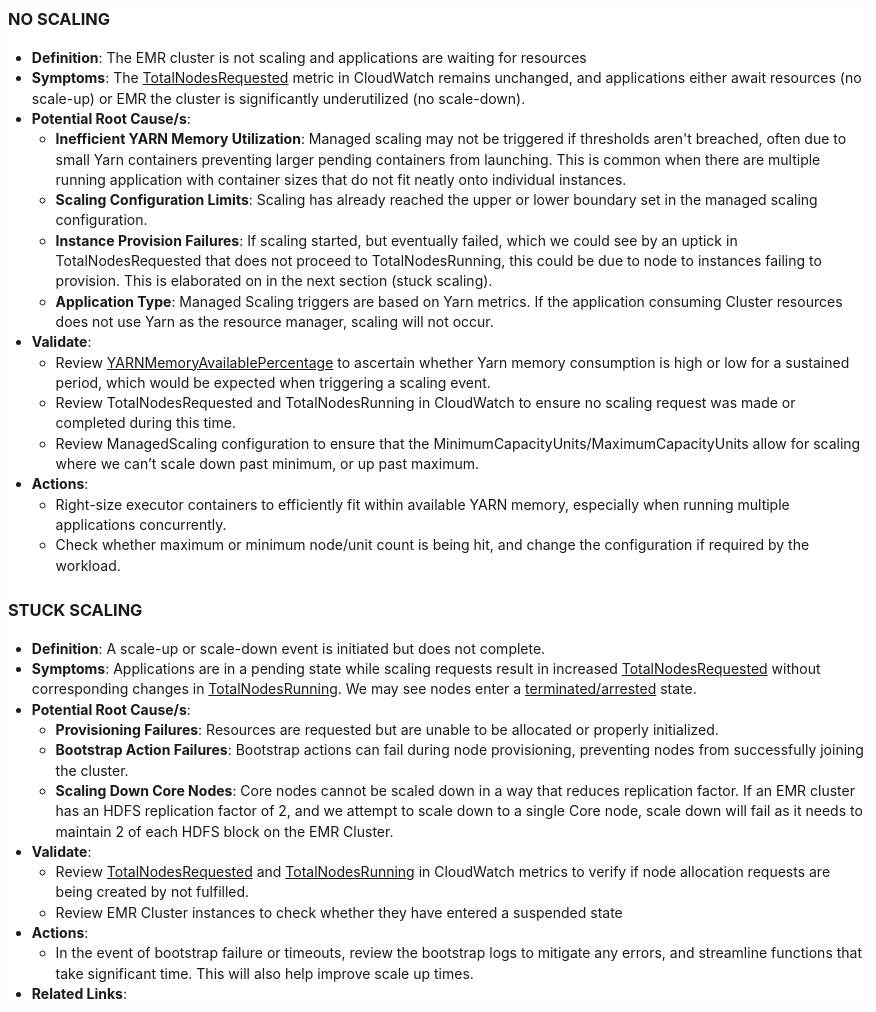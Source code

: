 
### NO SCALING

* **Definition**: The EMR cluster is not scaling and applications are waiting for resources
* **Symptoms**: The [TotalNodesRequested](https://docs.aws.amazon.com/emr/latest/ManagementGuide/UsingEMR_ViewingMetrics.html#UsingEMR_ViewingMetrics_MetricsReported) metric in CloudWatch remains unchanged, and applications either await resources (no scale-up) or EMR the cluster is significantly underutilized (no scale-down).
* **Potential Root Cause/s**:  
    * **Inefficient YARN Memory Utilization**: Managed scaling may not be triggered if thresholds aren't breached, often due to small Yarn containers preventing larger pending containers from launching. This is common when there are multiple running application with container sizes that do not fit neatly onto individual instances.
    * **Scaling Configuration Limits**: Scaling has already reached the upper or lower boundary set in the managed scaling configuration.
    * **Instance Provision Failures**: If scaling started, but eventually failed, which we could see by an uptick in TotalNodesRequested that does not proceed to TotalNodesRunning, this could be due to node to instances failing to provision. This is elaborated on in the next section (stuck scaling).
    * **Application Type**: Managed Scaling triggers are based on Yarn metrics. If the application consuming Cluster resources does not use Yarn as the resource manager, scaling will not occur. 
* **Validate**: 
    * Review [YARNMemoryAvailablePercentage](https://docs.aws.amazon.com/emr/latest/ManagementGuide/managed-scaling-metrics.html) to ascertain whether Yarn memory consumption is high or low for a sustained period, which would be expected when triggering a scaling event.
    * Review TotalNodesRequested and TotalNodesRunning in CloudWatch to ensure no scaling request was made or completed during this time.
    * Review ManagedScaling configuration to ensure that the MinimumCapacityUnits/MaximumCapacityUnits allow for scaling where we can’t scale down past minimum, or up past maximum. 
* **Actions**:
    * Right-size executor containers to efficiently fit within available YARN memory, especially when running multiple applications concurrently.
    * Check whether maximum or minimum node/unit count is being hit, and change the configuration if required by the workload.


### STUCK SCALING

* **Definition**: A scale-up or scale-down event is initiated but does not complete.
* **Symptoms**: Applications are in a pending state while scaling requests result in increased [TotalNodesRequested](https://docs.aws.amazon.com/emr/latest/ManagementGuide/UsingEMR_ViewingMetrics.html#UsingEMR_ViewingMetrics_MetricsReported) without corresponding changes in [TotalNodesRunning](https://docs.aws.amazon.com/emr/latest/ManagementGuide/UsingEMR_ViewingMetrics.html#UsingEMR_ViewingMetrics_MetricsReported). We may see nodes enter a [terminated/arrested](https://docs.aws.amazon.com/emr/latest/APIReference/API_InstanceGroupStatus.html) state.
* **Potential Root Cause/s**: 
    * **Provisioning Failures**: Resources are requested but are unable to be allocated or properly initialized.
    * **Bootstrap Action Failures**: Bootstrap actions can fail during node provisioning, preventing nodes from successfully joining the cluster. 
    * **Scaling Down Core Nodes**: Core nodes cannot be scaled down in a way that reduces replication factor. If an EMR cluster has an HDFS replication factor of 2, and we attempt to scale down to a single Core node, scale down will fail as it needs to maintain 2 of each HDFS block on the EMR Cluster.
* **Validate**: 
    * Review [TotalNodesRequested](https://docs.aws.amazon.com/emr/latest/ManagementGuide/UsingEMR_ViewingMetrics.html#UsingEMR_ViewingMetrics_MetricsReported) and [TotalNodesRunning](https://docs.aws.amazon.com/emr/latest/ManagementGuide/UsingEMR_ViewingMetrics.html#UsingEMR_ViewingMetrics_MetricsReported) in CloudWatch metrics to verify if node allocation requests are being created by not fulfilled.
    * Review EMR Cluster instances to check whether they have entered a suspended state
* **Actions**:
    * In the event of bootstrap failure or timeouts, review the bootstrap logs to mitigate any errors, and streamline functions that take significant time. This will also help improve scale up times.
* **Related Links**: 
    